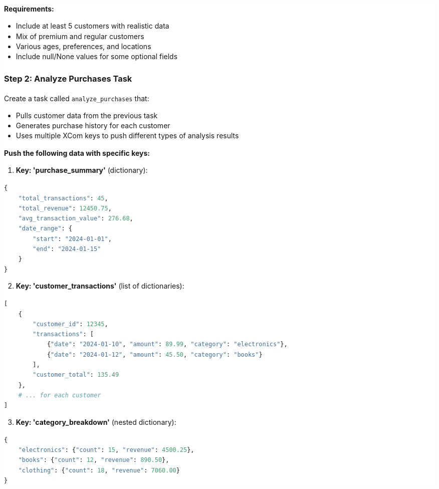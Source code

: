 ```python
```

**Requirements:**

- Include at least 5 customers with realistic data
- Mix of premium and regular customers
- Various ages, preferences, and locations
- Include null/None values for some optional fields

### Step 2: Analyze Purchases Task

Create a task called `analyze_purchases` that:

- Pulls customer data from the previous task
- Generates purchase history for each customer
- Uses multiple XCom keys to push different types of analysis results

**Push the following data with specific keys:**

1. **Key: 'purchase_summary'** (dictionary):

```python
{
    "total_transactions": 45,
    "total_revenue": 12450.75,
    "avg_transaction_value": 276.68,
    "date_range": {
        "start": "2024-01-01",
        "end": "2024-01-15"
    }
}
```

2. **Key: 'customer_transactions'** (list of dictionaries):

```python
[
    {
        "customer_id": 12345,
        "transactions": [
            {"date": "2024-01-10", "amount": 89.99, "category": "electronics"},
            {"date": "2024-01-12", "amount": 45.50, "category": "books"}
        ],
        "customer_total": 135.49
    },
    # ... for each customer
]
```

3. **Key: 'category_breakdown'** (nested dictionary):

```python
{
    "electronics": {"count": 15, "revenue": 4500.25},
    "books": {"count": 12, "revenue": 890.50},
    "clothing": {"count": 18, "revenue": 7060.00}
}
```
